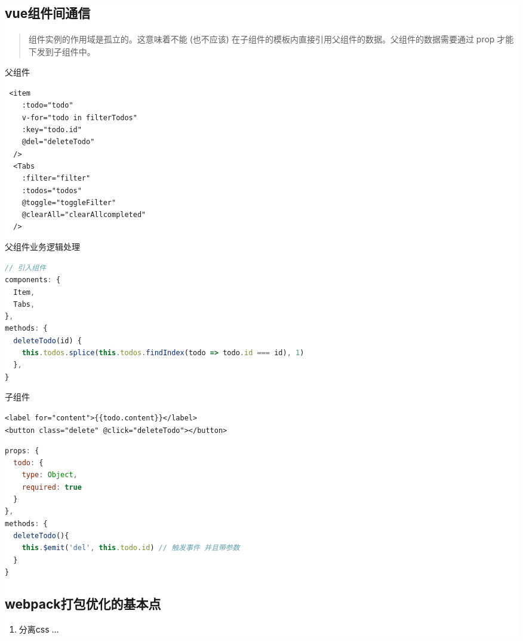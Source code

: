 ## vue组件间通信
  > 组件实例的作用域是孤立的。这意味着不能 (也不应该) 在子组件的模板内直接引用父组件的数据。父组件的数据需要通过 prop 才能下发到子组件中。

  父组件
  ```vue
   <item 
      :todo="todo"
      v-for="todo in filterTodos"
      :key="todo.id"
      @del="deleteTodo"
    />    
    <Tabs 
      :filter="filter" 
      :todos="todos"
      @toggle="toggleFilter"
      @clearAll="clearAllcompleted"
    />
  ```
  父组件业务逻辑处理
  ```javascript
  // 引入组件
  components: {
    Item,
    Tabs,
  },
  methods: {
    deleteTodo(id) {
      this.todos.splice(this.todos.findIndex(todo => todo.id === id), 1)
    },
  }
  ```
  子组件
  ```vue
  <label for="content">{{todo.content}}</label>
  <button class="delete" @click="deleteTodo"></button>
  ```
  ```javascript
  props: {
    todo: {
      type: Object,
      required: true
    }
  },
  methods: {
    deleteTodo(){
      this.$emit('del', this.todo.id) // 触发事件 并且带参数
    }
  }

  ```
## webpack打包优化的基本点
1. 分离css
...
